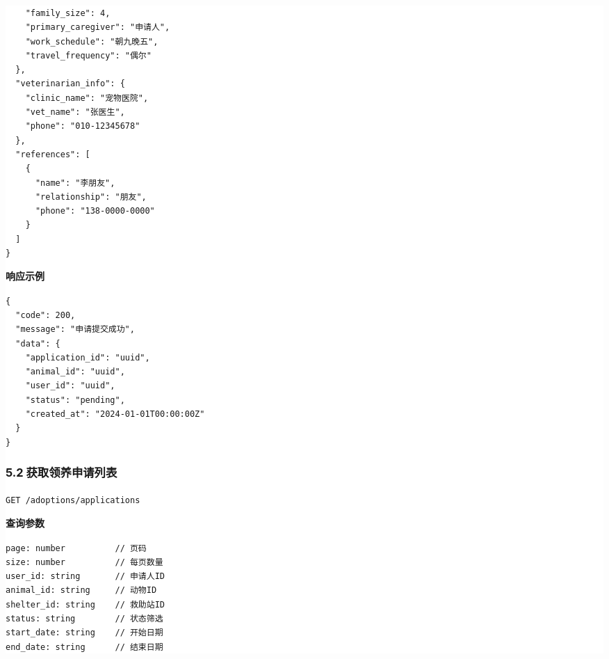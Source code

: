 ```
    "family_size": 4,
    "primary_caregiver": "申请人",
    "work_schedule": "朝九晚五",
    "travel_frequency": "偶尔"
  },
  "veterinarian_info": {
    "clinic_name": "宠物医院",
    "vet_name": "张医生",
    "phone": "010-12345678"
  },
  "references": [
    {
      "name": "李朋友",
      "relationship": "朋友",
      "phone": "138-0000-0000"
    }
  ]
}
```

**响应示例**

```
{
  "code": 200,
  "message": "申请提交成功",
  "data": {
    "application_id": "uuid",
    "animal_id": "uuid",
    "user_id": "uuid",
    "status": "pending",
    "created_at": "2024-01-01T00:00:00Z"
  }
}
```

### 5.2 获取领养申请列表

```
GET /adoptions/applications
```

**查询参数**

```
page: number          // 页码
size: number          // 每页数量
user_id: string       // 申请人ID
animal_id: string     // 动物ID
shelter_id: string    // 救助站ID
status: string        // 状态筛选
start_date: string    // 开始日期
end_date: string      // 结束日期
```
